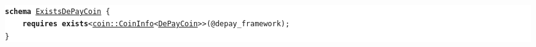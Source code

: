 
<pre><code><b>schema</b> <a href="depay_coin.md#0x1_depay_coin_ExistsDePayCoin">ExistsDePayCoin</a> {
    <b>requires</b> <b>exists</b>&lt;<a href="coin.md#0x1_coin_CoinInfo">coin::CoinInfo</a>&lt;<a href="depay_coin.md#0x1_depay_coin_DePayCoin">DePayCoin</a>&gt;&gt;(@depay_framework);
}
</code></pre>


[move-book]: https://depay.dev/move/book/SUMMARY
